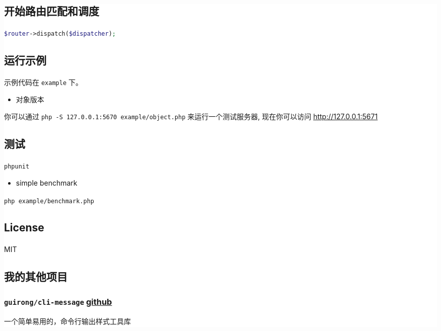 ## 开始路由匹配和调度

```php
$router->dispatch($dispatcher);
```

## 运行示例

示例代码在 `example` 下。

- 对象版本

你可以通过 `php -S 127.0.0.1:5670 example/object.php` 来运行一个测试服务器, 现在你可以访问 http://127.0.0.1:5671

## 测试 

```bash
phpunit
```

- simple benchmark

```bash
php example/benchmark.php
```

## License 

MIT

## 我的其他项目

### `guirong/cli-message` [github](https://github.com/GuiRong2969/cli-message)

一个简单易用的，命令行输出样式工具库
 
